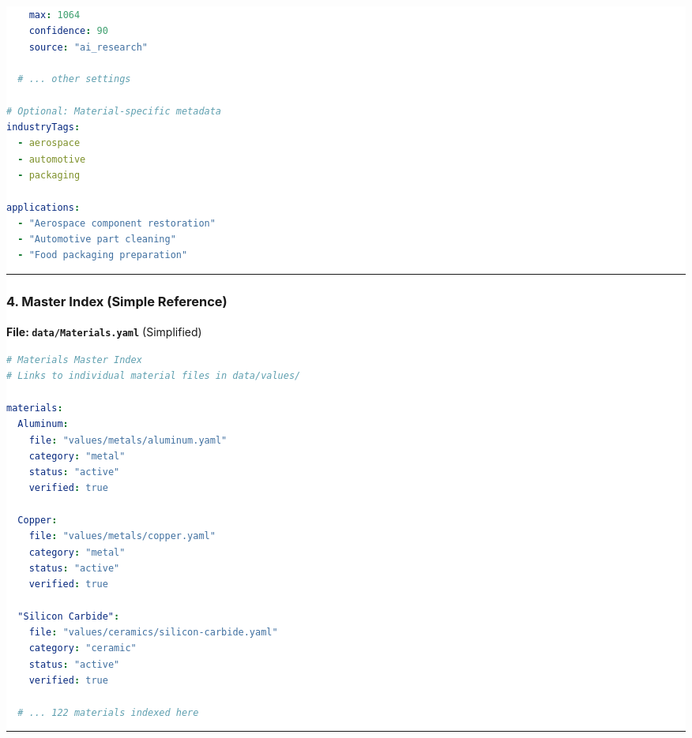 ```yaml
    max: 1064
    confidence: 90
    source: "ai_research"
  
  # ... other settings

# Optional: Material-specific metadata
industryTags:
  - aerospace
  - automotive
  - packaging

applications:
  - "Aerospace component restoration"
  - "Automotive part cleaning"
  - "Food packaging preparation"
```

---

### 4. Master Index (Simple Reference)

**File: `data/Materials.yaml`** (Simplified)

```yaml
# Materials Master Index
# Links to individual material files in data/values/

materials:
  Aluminum:
    file: "values/metals/aluminum.yaml"
    category: "metal"
    status: "active"
    verified: true
  
  Copper:
    file: "values/metals/copper.yaml"
    category: "metal"
    status: "active"
    verified: true
  
  "Silicon Carbide":
    file: "values/ceramics/silicon-carbide.yaml"
    category: "ceramic"
    status: "active"
    verified: true
  
  # ... 122 materials indexed here
```

---
